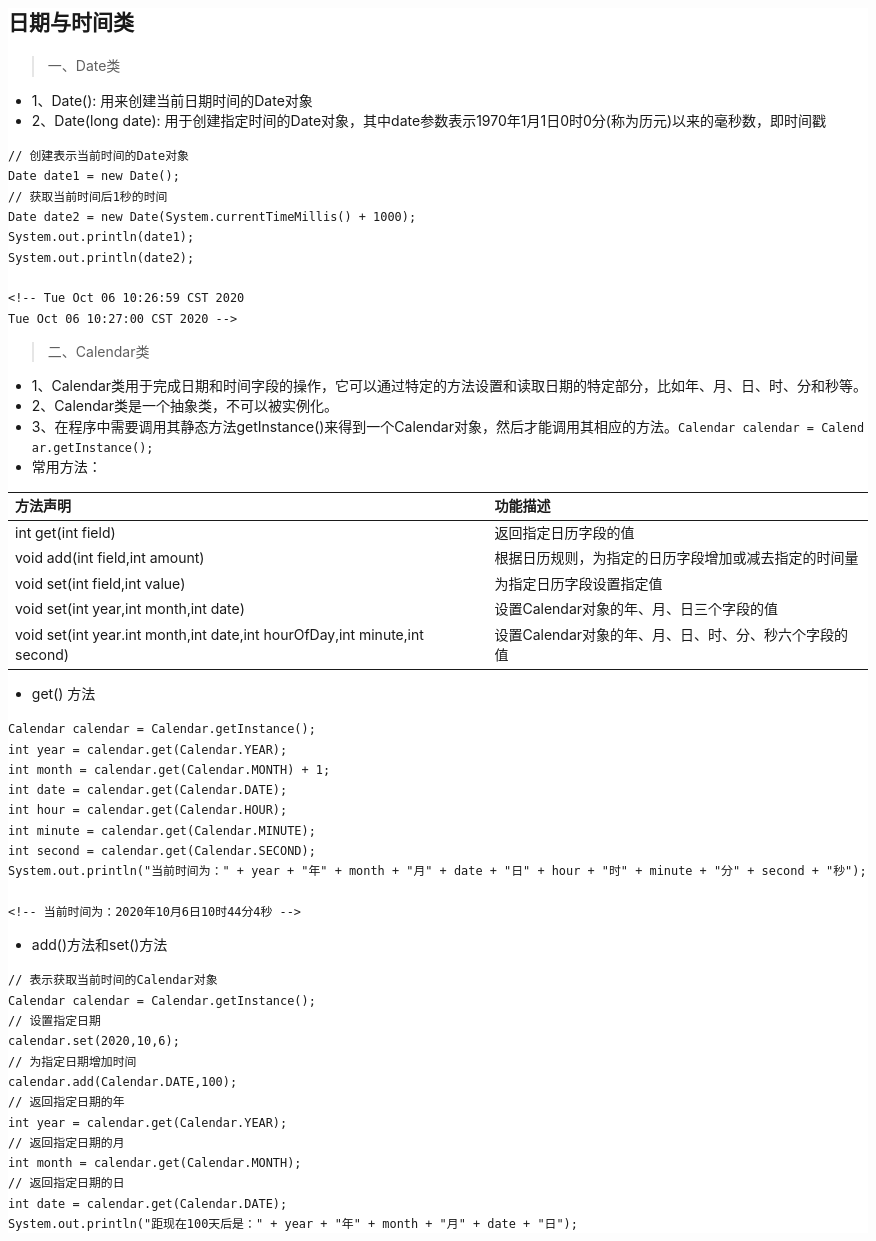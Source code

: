 ## 日期与时间类
> 一、Date类
  - 1、Date(): 用来创建当前日期时间的Date对象
  - 2、Date(long date): 用于创建指定时间的Date对象，其中date参数表示1970年1月1日0时0分(称为历元)以来的毫秒数，即时间戳
  ```
  // 创建表示当前时间的Date对象
  Date date1 = new Date();
  // 获取当前时间后1秒的时间
  Date date2 = new Date(System.currentTimeMillis() + 1000);
  System.out.println(date1);
  System.out.println(date2);

  <!-- Tue Oct 06 10:26:59 CST 2020
  Tue Oct 06 10:27:00 CST 2020 -->
  ```
  
> 二、Calendar类
  - 1、Calendar类用于完成日期和时间字段的操作，它可以通过特定的方法设置和读取日期的特定部分，比如年、月、日、时、分和秒等。
  - 2、Calendar类是一个抽象类，不可以被实例化。
  - 3、在程序中需要调用其静态方法getInstance()来得到一个Calendar对象，然后才能调用其相应的方法。`Calendar calendar = Calendar.getInstance();`
  - 常用方法：

  |方法声明|功能描述|
  |:--|:--|
  |int get(int field)|返回指定日历字段的值|
  |void add(int field,int amount)|根据日历规则，为指定的日历字段增加或减去指定的时间量|
  |void set(int field,int value)|为指定日历字段设置指定值|
  |void set(int year,int month,int date)|设置Calendar对象的年、月、日三个字段的值|
  |void set(int year.int month,int date,int hourOfDay,int minute,int second)|设置Calendar对象的年、月、日、时、分、秒六个字段的值|

  - get() 方法
  ```
  Calendar calendar = Calendar.getInstance();
  int year = calendar.get(Calendar.YEAR);
  int month = calendar.get(Calendar.MONTH) + 1;
  int date = calendar.get(Calendar.DATE);
  int hour = calendar.get(Calendar.HOUR);
  int minute = calendar.get(Calendar.MINUTE);
  int second = calendar.get(Calendar.SECOND);
  System.out.println("当前时间为：" + year + "年" + month + "月" + date + "日" + hour + "时" + minute + "分" + second + "秒");

  <!-- 当前时间为：2020年10月6日10时44分4秒 -->
  ```
  - add()方法和set()方法
  ```
  // 表示获取当前时间的Calendar对象
  Calendar calendar = Calendar.getInstance();
  // 设置指定日期
  calendar.set(2020,10,6);
  // 为指定日期增加时间
  calendar.add(Calendar.DATE,100);
  // 返回指定日期的年
  int year = calendar.get(Calendar.YEAR);
  // 返回指定日期的月
  int month = calendar.get(Calendar.MONTH);
  // 返回指定日期的日
  int date = calendar.get(Calendar.DATE);
  System.out.println("距现在100天后是：" + year + "年" + month + "月" + date + "日");

  ```